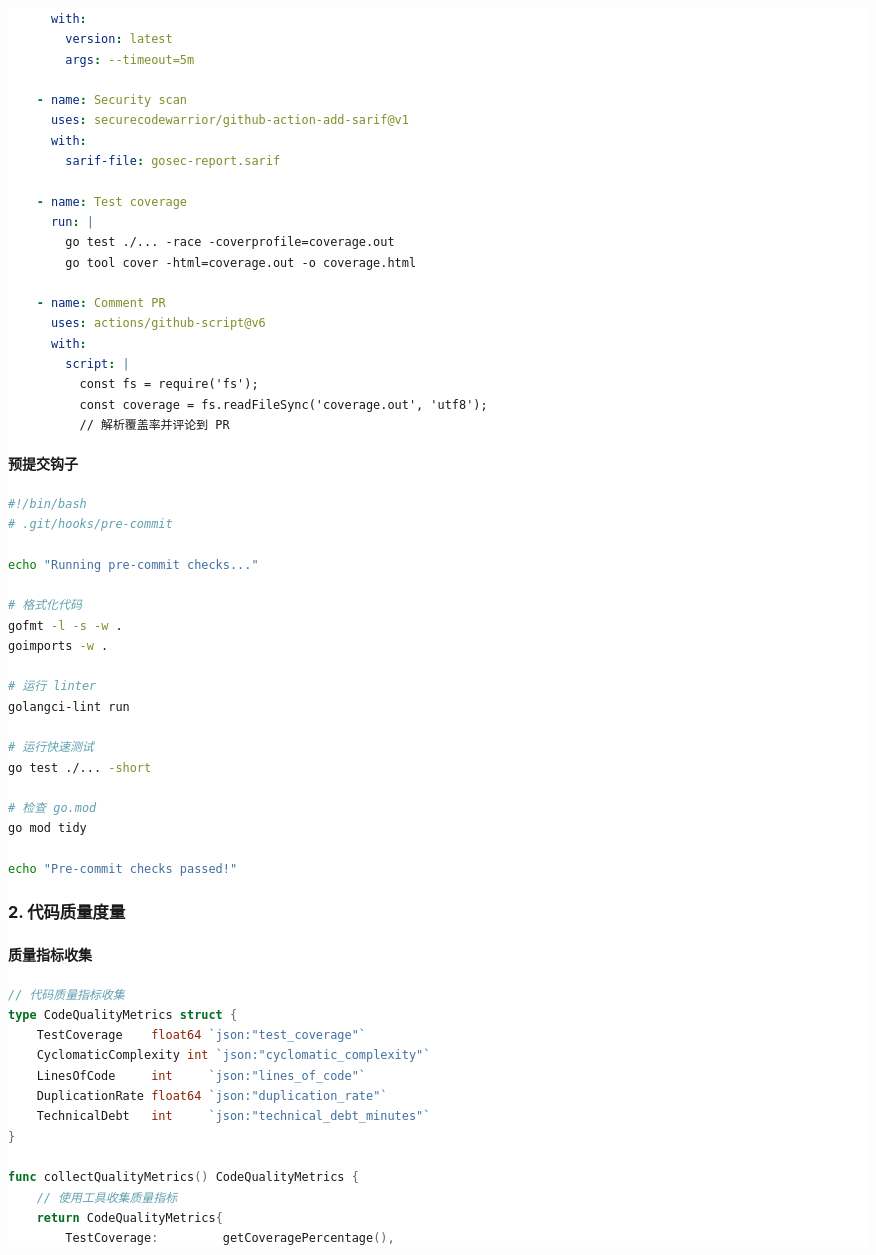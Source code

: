 ```yaml
      with:
        version: latest
        args: --timeout=5m
    
    - name: Security scan
      uses: securecodewarrior/github-action-add-sarif@v1
      with:
        sarif-file: gosec-report.sarif
    
    - name: Test coverage
      run: |
        go test ./... -race -coverprofile=coverage.out
        go tool cover -html=coverage.out -o coverage.html
    
    - name: Comment PR
      uses: actions/github-script@v6
      with:
        script: |
          const fs = require('fs');
          const coverage = fs.readFileSync('coverage.out', 'utf8');
          // 解析覆盖率并评论到 PR
```

#### 预提交钩子
```bash
#!/bin/bash
# .git/hooks/pre-commit

echo "Running pre-commit checks..."

# 格式化代码
gofmt -l -s -w .
goimports -w .

# 运行 linter
golangci-lint run

# 运行快速测试
go test ./... -short

# 检查 go.mod
go mod tidy

echo "Pre-commit checks passed!"
```

### 2. 代码质量度量

#### 质量指标收集
```go
// 代码质量指标收集
type CodeQualityMetrics struct {
    TestCoverage    float64 `json:"test_coverage"`
    CyclomaticComplexity int `json:"cyclomatic_complexity"`
    LinesOfCode     int     `json:"lines_of_code"`
    DuplicationRate float64 `json:"duplication_rate"`
    TechnicalDebt   int     `json:"technical_debt_minutes"`
}

func collectQualityMetrics() CodeQualityMetrics {
    // 使用工具收集质量指标
    return CodeQualityMetrics{
        TestCoverage:         getCoveragePercentage(),
```